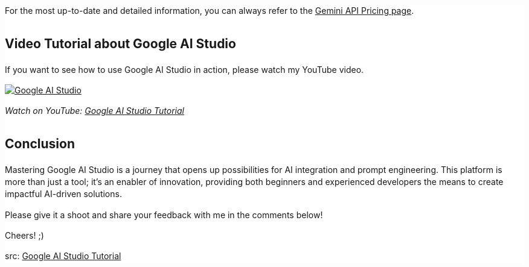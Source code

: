 For the most up-to-date and detailed information, you can always refer to the [Gemini API Pricing page](https://ai.google.dev/gemini-api/docs/pricing).

## Video Tutorial about Google AI Studio

If you want to see how to use Google AI Studio in action, please watch my YouTube video.


[![Google AI Studio](https://img.youtube.com/vi/Py5aHOLpAMg/0.jpg)](https://www.youtube.com/watch?v=https://www.youtube.com/embed/Py5aHOLpAMg?si=irQnCWpxIgJQN4-k)

_Watch on YouTube:_ [_Google AI Studio Tutorial_](https://youtu.be/Py5aHOLpAMg?si=QdW1Jn6k0aqk7vXb)

## Conclusion

Mastering Google AI Studio is a journey that opens up possibilities for AI integration and prompt engineering. This platform is more than just a tool; it’s an enabler of innovation, providing both beginners and experienced developers the means to create impactful AI-driven solutions.

Please give it a shoot and share your feedback with me in the comments below!

Cheers! ;)

src: [Google AI Studio Tutorial](https://proflead.dev/posts/google-ai-studio-tutorial/)

